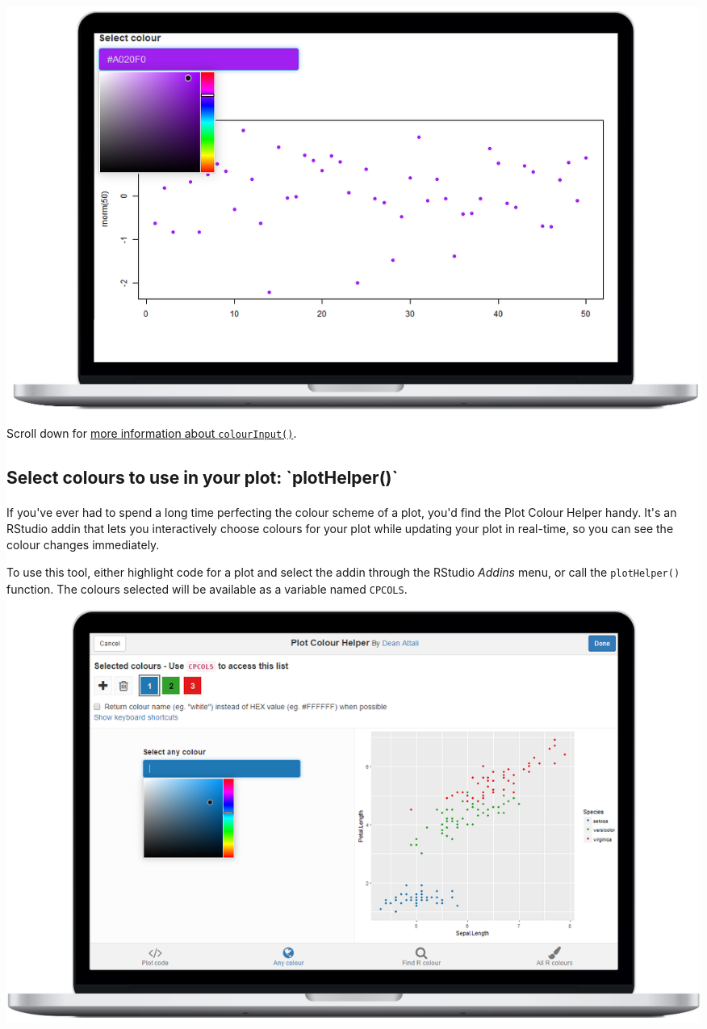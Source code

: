 ![Demo of colourInput](inst/img/colourinput.png)

Scroll down for [more information about `colourInput()`](#colourinput-features).

<h2 id="plothelper">Select colours to use in your plot: `plotHelper()`</h2>

If you've ever had to spend a long time perfecting the colour scheme of a plot, you'd find the Plot Colour Helper handy. It's an RStudio addin that lets you interactively choose colours for your plot while updating your plot in real-time, so you can see the colour changes immediately.

To use this tool, either highlight code for a plot and select the addin through the RStudio *Addins* menu, or call the `plotHelper()` function. The colours selected will be available as a variable named `CPCOLS`.

![Demo of Plot Colour Helper](inst/img/plothelper-demo.png)